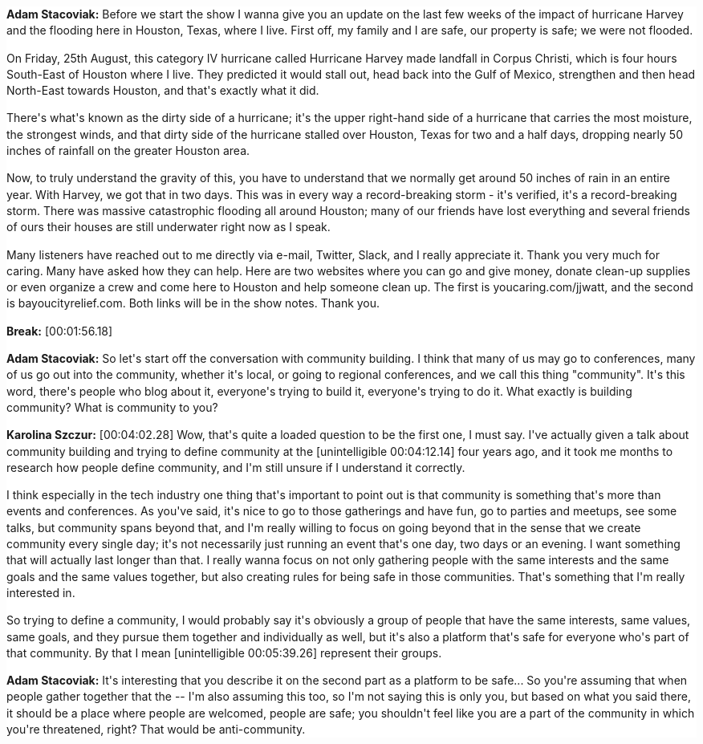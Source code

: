 **Adam Stacoviak:** Before we start the show I wanna give you an update on the last few weeks of the impact of hurricane Harvey and the flooding here in Houston, Texas, where I live. First off, my family and I are safe, our property is safe; we were not flooded.

On Friday, 25th August, this category IV hurricane called Hurricane Harvey made landfall in Corpus Christi, which is four hours South-East of Houston where I live. They predicted it would stall out, head back into the Gulf of Mexico, strengthen and then head North-East towards Houston, and that's exactly what it did.

There's what's known as the dirty side of a hurricane; it's the upper right-hand side of a hurricane that carries the most moisture, the strongest winds, and that dirty side of the hurricane stalled over Houston, Texas for two and a half days, dropping nearly 50 inches of rainfall on the greater Houston area.

Now, to truly understand the gravity of this, you have to understand that we normally get around 50 inches of rain in an entire year. With Harvey, we got that in two days. This was in every way a record-breaking storm - it's verified, it's a record-breaking storm. There was massive catastrophic flooding all around Houston; many of our friends have lost everything and several friends of ours their houses are still underwater right now as I speak.

Many listeners have reached out to me directly via e-mail, Twitter, Slack, and I really appreciate it. Thank you very much for caring. Many have asked how they can help. Here are two websites where you can go and give money, donate clean-up supplies or even organize a crew and come here to Houston and help someone clean up. The first is youcaring.com/jjwatt, and the second is bayoucityrelief.com. Both links will be in the show notes. Thank you.

**Break:** \[00:01:56.18\]

**Adam Stacoviak:** So let's start off the conversation with community building. I think that many of us may go to conferences, many of us go out into the community, whether it's local, or going to regional conferences, and we call this thing "community". It's this word, there's people who blog about it, everyone's trying to build it, everyone's trying to do it. What exactly is building community? What is community to you?

**Karolina Szczur:** \[00:04:02.28\] Wow, that's quite a loaded question to be the first one, I must say. I've actually given a talk about community building and trying to define community at the \[unintelligible 00:04:12.14\] four years ago, and it took me months to research how people define community, and I'm still unsure if I understand it correctly.

I think especially in the tech industry one thing that's important to point out is that community is something that's more than events and conferences. As you've said, it's nice to go to those gatherings and have fun, go to parties and meetups, see some talks, but community spans beyond that, and I'm really willing to focus on going beyond that in the sense that we create community every single day; it's not necessarily just running an event that's one day, two days or an evening. I want something that will actually last longer than that. I really wanna focus on not only gathering people with the same interests and the same goals and the same values together, but also creating rules for being safe in those communities. That's something that I'm really interested in.

So trying to define a community, I would probably say it's obviously a group of people that have the same interests, same values, same goals, and they pursue them together and individually as well, but it's also a platform that's safe for everyone who's part of that community. By that I mean \[unintelligible 00:05:39.26\] represent their groups.

**Adam Stacoviak:** It's interesting that you describe it on the second part as a platform to be safe... So you're assuming that when people gather together that the -- I'm also assuming this too, so I'm not saying this is only you, but based on what you said there, it should be a place where people are welcomed, people are safe; you shouldn't feel like you are a part of the community in which you're threatened, right? That would be anti-community.
